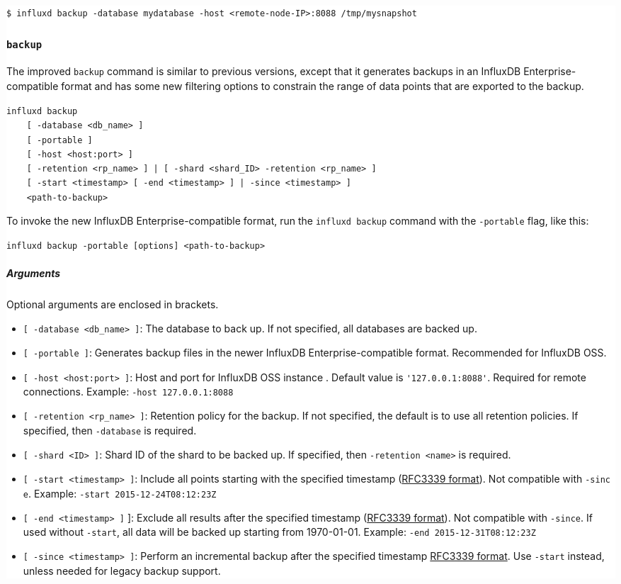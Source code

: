 ```
$ influxd backup -database mydatabase -host <remote-node-IP>:8088 /tmp/mysnapshot
```

### `backup`
The improved `backup` command is similar to previous versions, except that it
generates backups in an InfluxDB Enterprise-compatible format and has some new filtering options to constrain the range of data points that are exported to the backup.

```
influxd backup
    [ -database <db_name> ]
    [ -portable ]
    [ -host <host:port> ]
    [ -retention <rp_name> ] | [ -shard <shard_ID> -retention <rp_name> ]
    [ -start <timestamp> [ -end <timestamp> ] | -since <timestamp> ]
    <path-to-backup>
```


To invoke the new InfluxDB Enterprise-compatible format, run the `influxd backup` command with the `-portable` flag, like this:

```
influxd backup -portable [options] <path-to-backup>
```

##### Arguments

Optional arguments are enclosed in brackets.

- `[ -database <db_name> ]`: The database to back up. If not specified, all databases are backed up.

- `[ -portable ]`: Generates backup files in the newer InfluxDB Enterprise-compatible format. Recommended for InfluxDB OSS.

- `[ -host <host:port> ]`: Host and port for InfluxDB OSS instance . Default value is `'127.0.0.1:8088'`. Required for remote connections. Example: `-host 127.0.0.1:8088`

- `[ -retention <rp_name> ]`: Retention policy for the backup. If not specified, the default is to use all retention policies. If specified, then `-database` is required.

- `[ -shard <ID> ]`: Shard ID of the shard to be backed up. If specified, then `-retention <name>` is required.

- `[ -start <timestamp> ]`: Include all points starting with the specified timestamp ([RFC3339 format](https://www.ietf.org/rfc/rfc3339.txt)). Not compatible with `-since`. Example: `-start 2015-12-24T08:12:23Z`

- `[ -end <timestamp> ]` ]: Exclude all results after the specified timestamp ([RFC3339 format](https://www.ietf.org/rfc/rfc3339.txt)). Not compatible with `-since`. If used without `-start`, all data will be backed up starting from 1970-01-01. Example: `-end 2015-12-31T08:12:23Z`

- `[ -since <timestamp> ]`: Perform an incremental backup after the specified timestamp [RFC3339 format](https://www.ietf.org/rfc/rfc3339.txt). Use `-start` instead, unless needed for legacy backup support.
